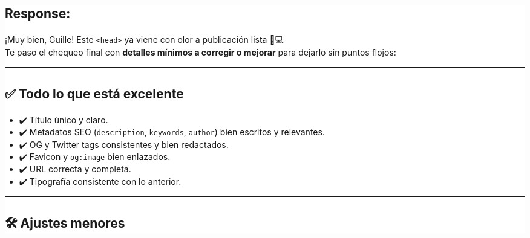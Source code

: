   
  <meta name="author" content="Guillermo Cochrane">
  <meta name="description" content="Ensayo sobre Matrix 4 como crítica metanarrativa a la nostalgia, el consumo y la manipulación emocional en la cultura pop.">
  <meta name="keywords" content="Matrix 4, simulacro, crítica, metacine, Lana Wachowski, cultura pop, libertad, red pill">

  
  <link rel="icon" href="/curso-front-upgl/favicon.png" type="image/png">
  <link rel="apple-touch-icon" sizes="180x180" href="/curso-front-upgl/favicon.png">
  <link rel="icon" type="image/png" sizes="32x32" href="/curso-front-upgl/favicon.png">
  <link rel="shortcut icon" href="/curso-front-upgl/favicon.png" type="image/png">

  
  <meta property="og:type" content="article">
  <meta property="og:title" content="Matrix Resurrecciones y la nostalgia como cárcel – Ensayo">
  <meta property="og:description" content="Ensayo sobre Matrix 4 como crítica metanarrativa a la nostalgia, el consumo y la manipulación emocional en la cultura pop.">
  <meta property="og:image" content="https://guillermocochrane.github.io/curso-front-upgl/assets/images/lab.webp">
  <meta property="og:image:alt" content="Logo de Despertar en el laberinto, un análisis filosófico de Westworld">
  <meta property="og:url" content="https://guillermocochrane.github.io/curso-front-upgl/episodios/episodio-01/ensayos/matrix_resurrecciones_y_la_nostalgia_como_carcel.html">
  <meta property="og:site_name" content="Despertar en el laberinto">

  
  <meta name="twitter:card" content="summary_large_image">
  <meta name="twitter:title" content="Matrix Resurrecciones y la nostalgia como cárcel – Ensayo">
  <meta name="twitter:description" content="Ensayo sobre Matrix 4 como crítica metanarrativa a la nostalgia, el consumo y la manipulación emocional en la cultura pop.">
  <meta name="twitter:image" content="https://guillermocochrane.github.io/curso-front-upgl/assets/images/lab.webp">
</head>

## Response:
¡Muy bien, Guille! Este `<head>` ya viene con olor a publicación lista 🧠💻  
Te paso el chequeo final con **detalles mínimos a corregir o mejorar** para dejarlo sin puntos flojos:

* * *

✅ Todo lo que está excelente
----------------------------

*   ✔️ Título único y claro.
*   ✔️ Metadatos SEO (`description`, `keywords`, `author`) bien escritos y relevantes.
*   ✔️ OG y Twitter tags consistentes y bien redactados.
*   ✔️ Favicon y `og:image` bien enlazados.
*   ✔️ URL correcta y completa.
*   ✔️ Tipografía consistente con lo anterior.

* * *

🛠️ Ajustes menores
-------------------
